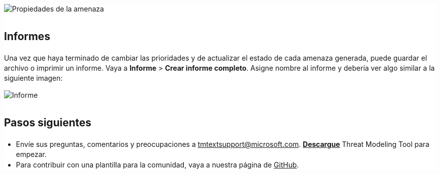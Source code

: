![Propiedades de la amenaza](./media/azure-security-threat-modeling-tool-feature-overview/threatproperties.png)

## <a name="reports"></a>Informes

Una vez que haya terminado de cambiar las prioridades y de actualizar el estado de cada amenaza generada, puede guardar el archivo o imprimir un informe. Vaya a **Informe** > **Crear informe completo**. Asigne nombre al informe y debería ver algo similar a la siguiente imagen:

![Informe](./media/azure-security-threat-modeling-tool-feature-overview/report.png)

## <a name="next-steps"></a>Pasos siguientes

- Envíe sus preguntas, comentarios y preocupaciones a tmtextsupport@microsoft.com. **[Descargue](https://aka.ms/threatmodelingtool)** Threat Modeling Tool para empezar.
- Para contribuir con una plantilla para la comunidad, vaya a nuestra página de [GitHub](https://github.com/Microsoft/threat-modeling-templates).